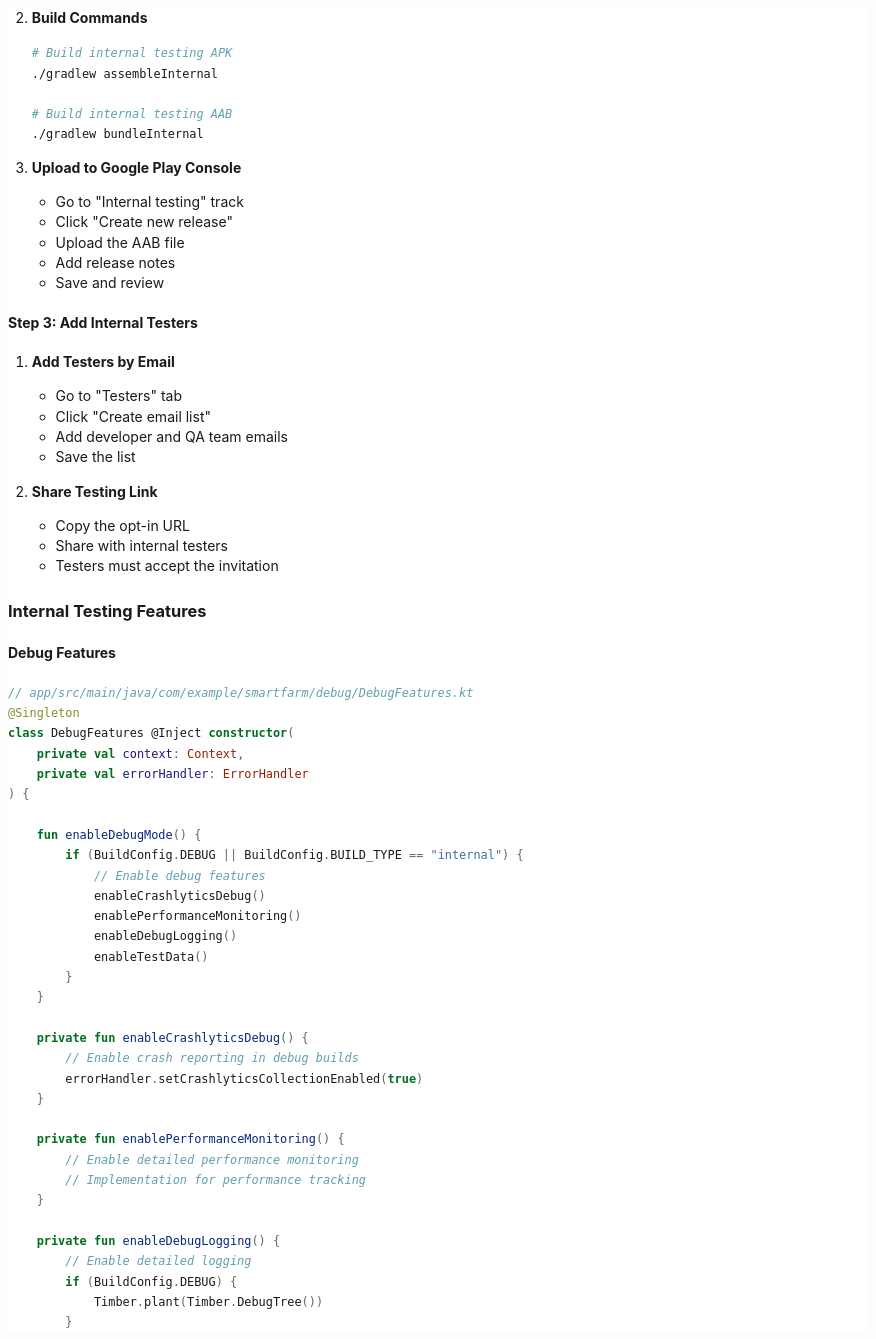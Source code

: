 2. **Build Commands**
   ```bash
   # Build internal testing APK
   ./gradlew assembleInternal
   
   # Build internal testing AAB
   ./gradlew bundleInternal
   ```

3. **Upload to Google Play Console**
   - Go to "Internal testing" track
   - Click "Create new release"
   - Upload the AAB file
   - Add release notes
   - Save and review

#### Step 3: Add Internal Testers

1. **Add Testers by Email**
   - Go to "Testers" tab
   - Click "Create email list"
   - Add developer and QA team emails
   - Save the list

2. **Share Testing Link**
   - Copy the opt-in URL
   - Share with internal testers
   - Testers must accept the invitation

### Internal Testing Features

#### Debug Features
```kotlin
// app/src/main/java/com/example/smartfarm/debug/DebugFeatures.kt
@Singleton
class DebugFeatures @Inject constructor(
    private val context: Context,
    private val errorHandler: ErrorHandler
) {
    
    fun enableDebugMode() {
        if (BuildConfig.DEBUG || BuildConfig.BUILD_TYPE == "internal") {
            // Enable debug features
            enableCrashlyticsDebug()
            enablePerformanceMonitoring()
            enableDebugLogging()
            enableTestData()
        }
    }
    
    private fun enableCrashlyticsDebug() {
        // Enable crash reporting in debug builds
        errorHandler.setCrashlyticsCollectionEnabled(true)
    }
    
    private fun enablePerformanceMonitoring() {
        // Enable detailed performance monitoring
        // Implementation for performance tracking
    }
    
    private fun enableDebugLogging() {
        // Enable detailed logging
        if (BuildConfig.DEBUG) {
            Timber.plant(Timber.DebugTree())
        }
```